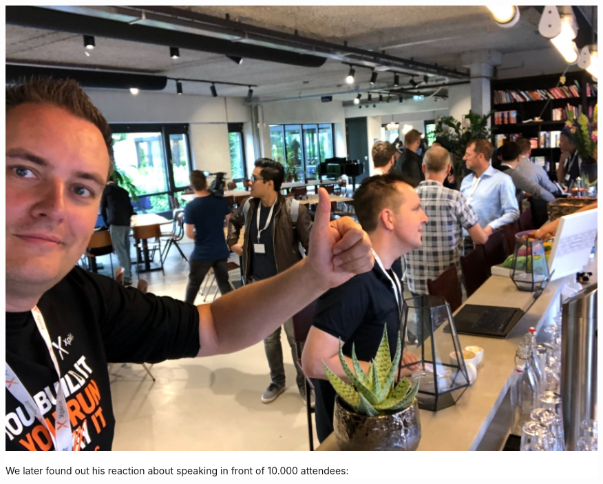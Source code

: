 ![Keynote started](/images/2019/20190618/2019-06-18_11_Keynote.jpg)

We later found out his reaction about speaking in front of 10.000 attendees:
